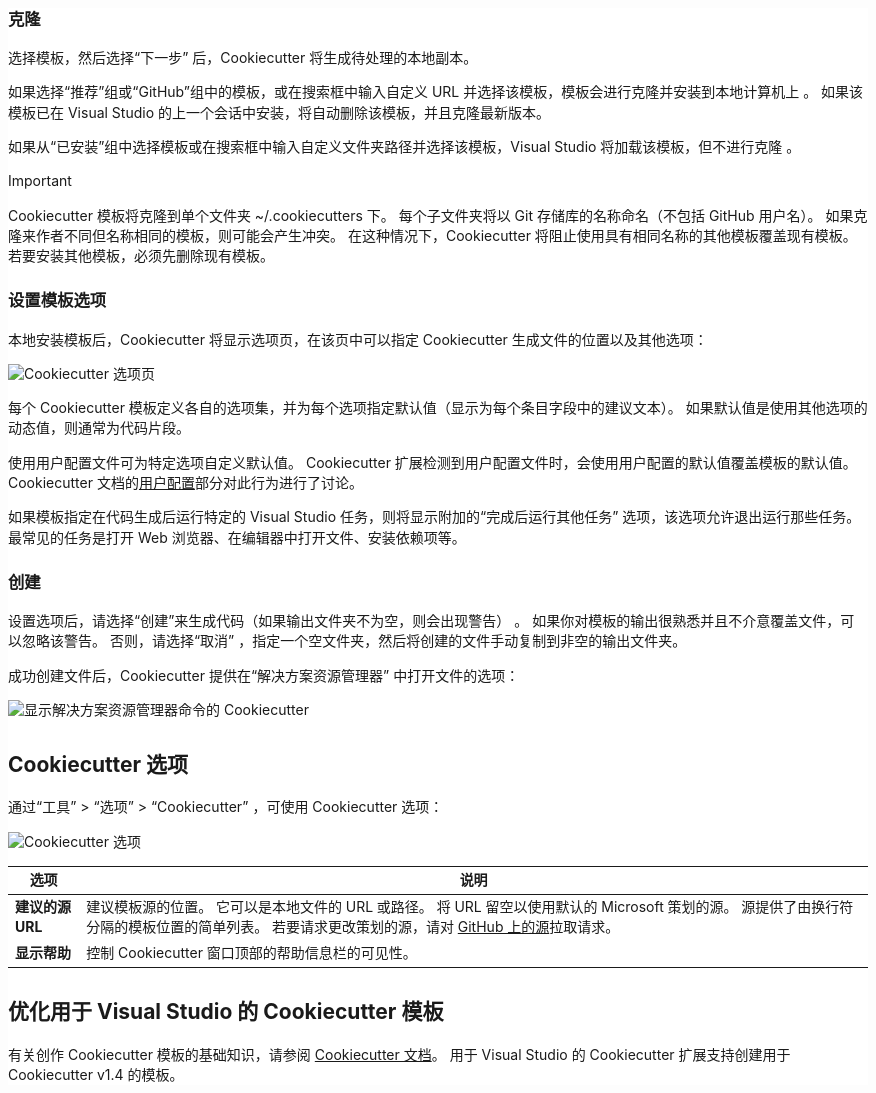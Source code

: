 ### <a name="cloning"></a>克隆

选择模板，然后选择“下一步”  后，Cookiecutter 将生成待处理的本地副本。

如果选择“推荐”组或“GitHub”组中的模板，或在搜索框中输入自定义 URL 并选择该模板，模板会进行克隆并安装到本地计算机上   。 如果该模板已在 Visual Studio 的上一个会话中安装，将自动删除该模板，并且克隆最新版本。

如果从“已安装”组中选择模板或在搜索框中输入自定义文件夹路径并选择该模板，Visual Studio 将加载该模板，但不进行克隆  。

> [!Important]
> Cookiecutter 模板将克隆到单个文件夹 ~/.cookiecutters  下。 每个子文件夹将以 Git 存储库的名称命名（不包括 GitHub 用户名）。 如果克隆来作者不同但名称相同的模板，则可能会产生冲突。 在这种情况下，Cookiecutter 将阻止使用具有相同名称的其他模板覆盖现有模板。 若要安装其他模板，必须先删除现有模板。

### <a name="set-template-options"></a>设置模板选项

本地安装模板后，Cookiecutter 将显示选项页，在该页中可以指定 Cookiecutter 生成文件的位置以及其他选项：

![Cookiecutter 选项页](media/cookiecutter-template-options.png)

每个 Cookiecutter 模板定义各自的选项集，并为每个选项指定默认值（显示为每个条目字段中的建议文本）。 如果默认值是使用其他选项的动态值，则通常为代码片段。

使用用户配置文件可为特定选项自定义默认值。 Cookiecutter 扩展检测到用户配置文件时，会使用用户配置的默认值覆盖模板的默认值。 Cookiecutter 文档的[用户配置](https://cookiecutter.readthedocs.io/en/latest/advanced/user_config.html)部分对此行为进行了讨论。

如果模板指定在代码生成后运行特定的 Visual Studio 任务，则将显示附加的“完成后运行其他任务”  选项，该选项允许退出运行那些任务。 最常见的任务是打开 Web 浏览器、在编辑器中打开文件、安装依赖项等。

### <a name="create"></a>创建

设置选项后，请选择“创建”来生成代码（如果输出文件夹不为空，则会出现警告）  。 如果你对模板的输出很熟悉并且不介意覆盖文件，可以忽略该警告。 否则，请选择“取消”  ，指定一个空文件夹，然后将创建的文件手动复制到非空的输出文件夹。

成功创建文件后，Cookiecutter 提供在“解决方案资源管理器”  中打开文件的选项：

![显示解决方案资源管理器命令的 Cookiecutter](media/cookiecutter-files-created.png)

## <a name="cookiecutter-options"></a>Cookiecutter 选项

通过“工具”   > “选项”   > “Cookiecutter”  ，可使用 Cookiecutter 选项：

![Cookiecutter 选项](media/cookiecutter-tools-options.png)

| 选项 | 说明 |
| --- | --- |
| **建议的源 URL** | 建议模板源的位置。 它可以是本地文件的 URL 或路径。 将 URL 留空以使用默认的 Microsoft 策划的源。 源提供了由换行符分隔的模板位置的简单列表。 若要请求更改策划的源，请对 [GitHub 上的源](https://github.com/Microsoft/PTVS/blob/master/Python/Product/Cookiecutter/CookiecutterFeed.txt)拉取请求。 |
| **显示帮助** | 控制 Cookiecutter 窗口顶部的帮助信息栏的可见性。 |

## <a name="optimize-cookiecutter-templates-for-visual-studio"></a>优化用于 Visual Studio 的 Cookiecutter 模板

有关创作 Cookiecutter 模板的基础知识，请参阅 [Cookiecutter 文档](https://cookiecutter.readthedocs.io/en/latest/first_steps.html)。 用于 Visual Studio 的 Cookiecutter 扩展支持创建用于 Cookiecutter v1.4 的模板。
